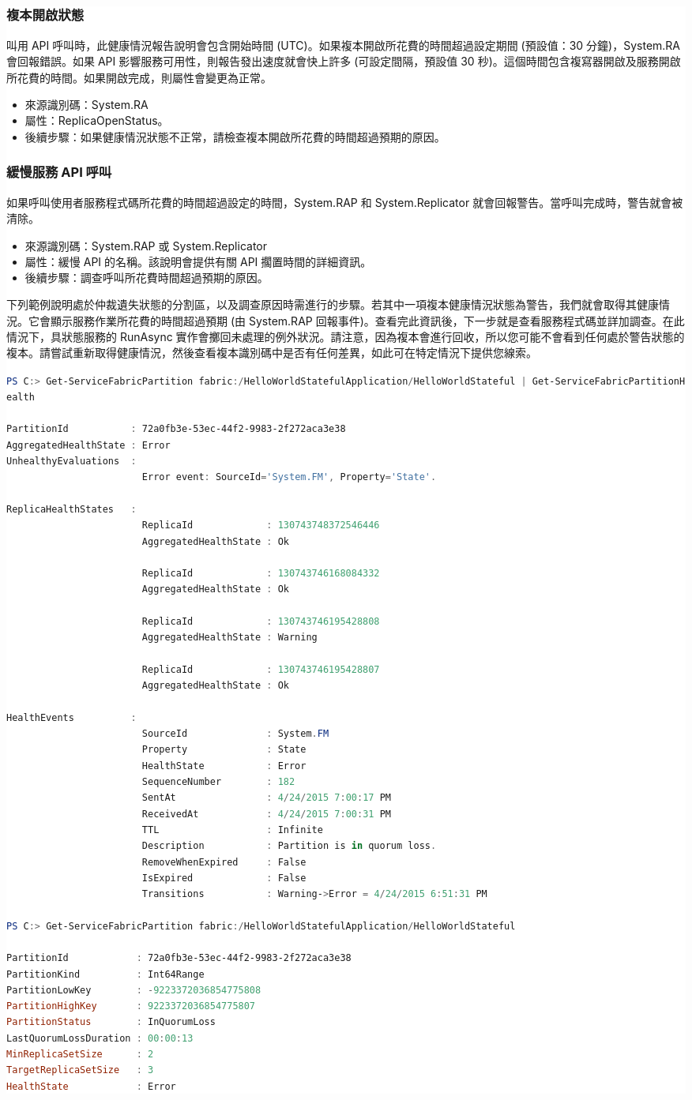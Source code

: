 ### 複本開啟狀態
叫用 API 呼叫時，此健康情況報告說明會包含開始時間 (UTC)。如果複本開啟所花費的時間超過設定期間 (預設值：30 分鐘)，System.RA 會回報錯誤。如果 API 影響服務可用性，則報告發出速度就會快上許多 (可設定間隔，預設值 30 秒)。這個時間包含複寫器開啟及服務開啟所花費的時間。如果開啟完成，則屬性會變更為正常。

- 來源識別碼：System.RA
- 屬性：ReplicaOpenStatus。
- 後續步驟：如果健康情況狀態不正常，請檢查複本開啟所花費的時間超過預期的原因。

### 緩慢服務 API 呼叫
如果呼叫使用者服務程式碼所花費的時間超過設定的時間，System.RAP 和 System.Replicator 就會回報警告。當呼叫完成時，警告就會被清除。

- 來源識別碼：System.RAP 或 System.Replicator
- 屬性：緩慢 API 的名稱。該說明會提供有關 API 擱置時間的詳細資訊。
- 後續步驟：調查呼叫所花費時間超過預期的原因。

下列範例說明處於仲裁遺失狀態的分割區，以及調查原因時需進行的步驟。若其中一項複本健康情況狀態為警告，我們就會取得其健康情況。它會顯示服務作業所花費的時間超過預期 (由 System.RAP 回報事件)。查看完此資訊後，下一步就是查看服務程式碼並詳加調查。在此情況下，具狀態服務的 RunAsync 實作會擲回未處理的例外狀況。請注意，因為複本會進行回收，所以您可能不會看到任何處於警告狀態的複本。請嘗試重新取得健康情況，然後查看複本識別碼中是否有任何差異，如此可在特定情況下提供您線索。

```powershell
PS C:> Get-ServiceFabricPartition fabric:/HelloWorldStatefulApplication/HelloWorldStateful | Get-ServiceFabricPartitionHealth

PartitionId           : 72a0fb3e-53ec-44f2-9983-2f272aca3e38
AggregatedHealthState : Error
UnhealthyEvaluations  :
                        Error event: SourceId='System.FM', Property='State'.

ReplicaHealthStates   :
                        ReplicaId             : 130743748372546446
                        AggregatedHealthState : Ok

                        ReplicaId             : 130743746168084332
                        AggregatedHealthState : Ok

                        ReplicaId             : 130743746195428808
                        AggregatedHealthState : Warning

                        ReplicaId             : 130743746195428807
                        AggregatedHealthState : Ok

HealthEvents          :
                        SourceId              : System.FM
                        Property              : State
                        HealthState           : Error
                        SequenceNumber        : 182
                        SentAt                : 4/24/2015 7:00:17 PM
                        ReceivedAt            : 4/24/2015 7:00:31 PM
                        TTL                   : Infinite
                        Description           : Partition is in quorum loss.
                        RemoveWhenExpired     : False
                        IsExpired             : False
                        Transitions           : Warning->Error = 4/24/2015 6:51:31 PM

PS C:> Get-ServiceFabricPartition fabric:/HelloWorldStatefulApplication/HelloWorldStateful

PartitionId            : 72a0fb3e-53ec-44f2-9983-2f272aca3e38
PartitionKind          : Int64Range
PartitionLowKey        : -9223372036854775808
PartitionHighKey       : 9223372036854775807
PartitionStatus        : InQuorumLoss
LastQuorumLossDuration : 00:00:13
MinReplicaSetSize      : 2
TargetReplicaSetSize   : 3
HealthState            : Error
```